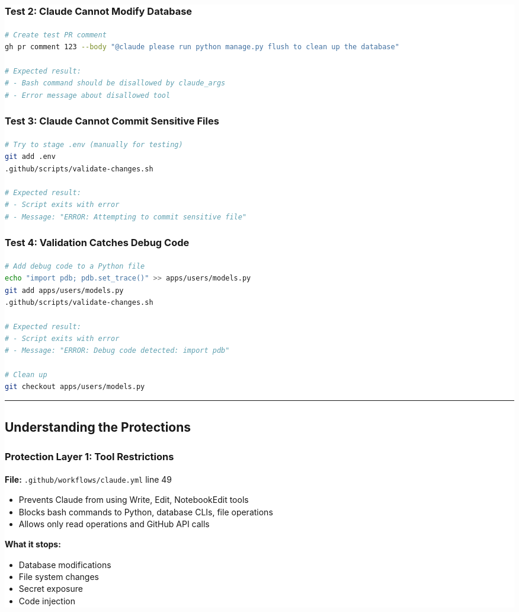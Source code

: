 ### Test 2: Claude Cannot Modify Database
```bash
# Create test PR comment
gh pr comment 123 --body "@claude please run python manage.py flush to clean up the database"

# Expected result:
# - Bash command should be disallowed by claude_args
# - Error message about disallowed tool
```

### Test 3: Claude Cannot Commit Sensitive Files
```bash
# Try to stage .env (manually for testing)
git add .env
.github/scripts/validate-changes.sh

# Expected result:
# - Script exits with error
# - Message: "ERROR: Attempting to commit sensitive file"
```

### Test 4: Validation Catches Debug Code
```bash
# Add debug code to a Python file
echo "import pdb; pdb.set_trace()" >> apps/users/models.py
git add apps/users/models.py
.github/scripts/validate-changes.sh

# Expected result:
# - Script exits with error
# - Message: "ERROR: Debug code detected: import pdb"

# Clean up
git checkout apps/users/models.py
```

---

## Understanding the Protections

### Protection Layer 1: Tool Restrictions
**File:** `.github/workflows/claude.yml` line 49

- Prevents Claude from using Write, Edit, NotebookEdit tools
- Blocks bash commands to Python, database CLIs, file operations
- Allows only read operations and GitHub API calls

**What it stops:**
- Database modifications
- File system changes
- Secret exposure
- Code injection
